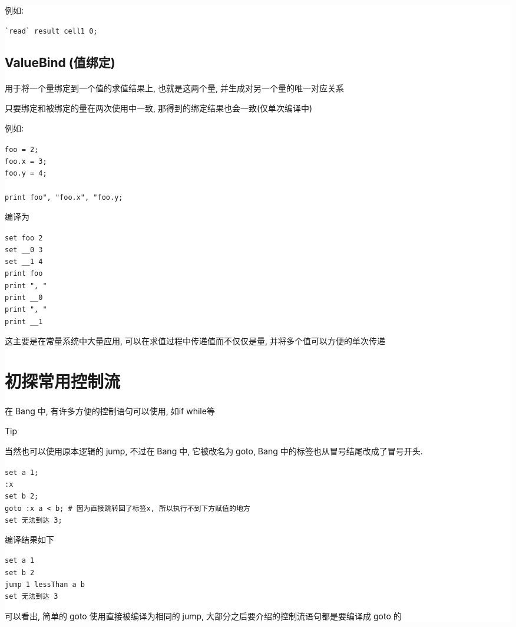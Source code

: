 例如:
```
`read` result cell1 0;
```


ValueBind (值绑定)
-------------------------------------------------------------------------------
用于将一个量绑定到一个值的求值结果上, 也就是这两个量,
并生成对另一个量的唯一对应关系

只要绑定和被绑定的量在两次使用中一致, 那得到的绑定结果也会一致(仅单次编译中)

例如:
```
foo = 2;
foo.x = 3;
foo.y = 4;

print foo", "foo.x", "foo.y;
```
编译为
```
set foo 2
set __0 3
set __1 4
print foo
print ", "
print __0
print ", "
print __1
```

这主要是在常量系统中大量应用, 可以在求值过程中传递值而不仅仅是量,
并将多个值可以方便的单次传递


[^4]: 句柄, 通常指被求值后产生的 量(Var)


初探常用控制流
===============================================================================
在 Bang 中, 有许多方便的控制语句可以使用, 如if while等

> [!TIP]
> 当然也可以使用原本逻辑的 jump, 不过在 Bang 中, 它被改名为 goto,
> Bang 中的标签也从冒号结尾改成了冒号开头.

```
set a 1;
:x
set b 2;
goto :x a < b; # 因为直接跳转回了标签x, 所以执行不到下方赋值的地方
set 无法到达 3;
```
编译结果如下
```
set a 1
set b 2
jump 1 lessThan a b
set 无法到达 3
```
可以看出, 简单的 goto 使用直接被编译为相同的 jump,
大部分之后要介绍的控制流语句都是要编译成 goto 的


[^1]: 这也被称作 LogicLine (逻辑行),
[^2]: 这是逻辑语言的程序计数器, 用来指示某行执行完毕后将要执行哪行,
[^3]: Bang 主要流程分为两个阶段, 构建时(Build time) 和 编译时(Compile time)
[^5]: 两种命名风格, 适用范围是拉丁字母等